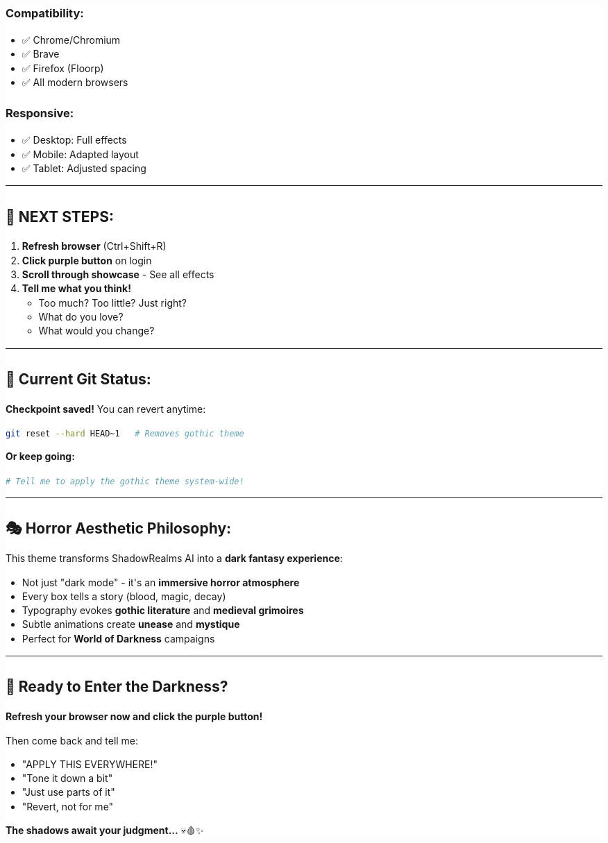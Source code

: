 ### Compatibility:
- ✅ Chrome/Chromium
- ✅ Brave
- ✅ Firefox (Floorp)
- ✅ All modern browsers

### Responsive:
- ✅ Desktop: Full effects
- ✅ Mobile: Adapted layout
- ✅ Tablet: Adjusted spacing

---

## 🚀 NEXT STEPS:

1. **Refresh browser** (Ctrl+Shift+R)
2. **Click purple button** on login
3. **Scroll through showcase** - See all effects
4. **Tell me what you think!**
   - Too much? Too little? Just right?
   - What do you love?
   - What would you change?

---

## 📝 Current Git Status:

**Checkpoint saved!** You can revert anytime:
```bash
git reset --hard HEAD~1   # Removes gothic theme
```

**Or keep going:**
```bash
# Tell me to apply the gothic theme system-wide!
```

---

## 🎭 Horror Aesthetic Philosophy:

This theme transforms ShadowRealms AI into a **dark fantasy experience**:
- Not just "dark mode" - it's an **immersive horror atmosphere**
- Every box tells a story (blood, magic, decay)
- Typography evokes **gothic literature** and **medieval grimoires**
- Subtle animations create **unease** and **mystique**
- Perfect for **World of Darkness** campaigns

---

## 🦇 Ready to Enter the Darkness?

**Refresh your browser now and click the purple button!**

Then come back and tell me:
- "APPLY THIS EVERYWHERE!" 
- "Tone it down a bit"
- "Just use parts of it"
- "Revert, not for me"

**The shadows await your judgment...** 💀🩸✨

